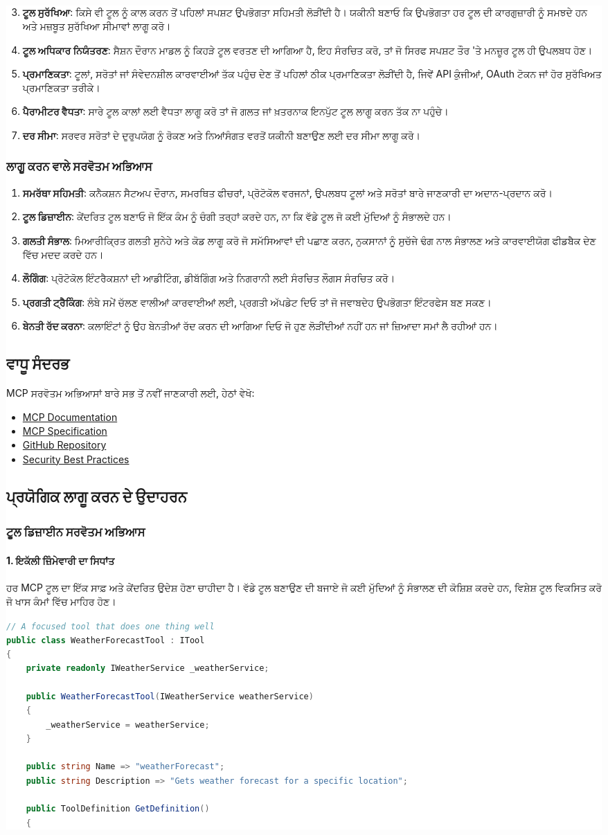 3. **ਟੂਲ ਸੁਰੱਖਿਆ**: ਕਿਸੇ ਵੀ ਟੂਲ ਨੂੰ ਕਾਲ ਕਰਨ ਤੋਂ ਪਹਿਲਾਂ ਸਪਸ਼ਟ ਉਪਭੋਗਤਾ ਸਹਿਮਤੀ ਲੋੜੀਂਦੀ ਹੈ। ਯਕੀਨੀ ਬਣਾਓ ਕਿ ਉਪਭੋਗਤਾ ਹਰ ਟੂਲ ਦੀ ਕਾਰਗੁਜ਼ਾਰੀ ਨੂੰ ਸਮਝਦੇ ਹਨ ਅਤੇ ਮਜ਼ਬੂਤ ਸੁਰੱਖਿਆ ਸੀਮਾਵਾਂ ਲਾਗੂ ਕਰੋ।

4. **ਟੂਲ ਅਧਿਕਾਰ ਨਿਯੰਤਰਣ**: ਸੈਸ਼ਨ ਦੌਰਾਨ ਮਾਡਲ ਨੂੰ ਕਿਹੜੇ ਟੂਲ ਵਰਤਣ ਦੀ ਆਗਿਆ ਹੈ, ਇਹ ਸੰਰਚਿਤ ਕਰੋ, ਤਾਂ ਜੋ ਸਿਰਫ ਸਪਸ਼ਟ ਤੌਰ 'ਤੇ ਮਨਜ਼ੂਰ ਟੂਲ ਹੀ ਉਪਲਬਧ ਹੋਣ।

5. **ਪ੍ਰਮਾਣਿਕਤਾ**: ਟੂਲਾਂ, ਸਰੋਤਾਂ ਜਾਂ ਸੰਵੇਦਨਸ਼ੀਲ ਕਾਰਵਾਈਆਂ ਤੱਕ ਪਹੁੰਚ ਦੇਣ ਤੋਂ ਪਹਿਲਾਂ ਠੀਕ ਪ੍ਰਮਾਣਿਕਤਾ ਲੋੜੀਂਦੀ ਹੈ, ਜਿਵੇਂ API ਕੁੰਜੀਆਂ, OAuth ਟੋਕਨ ਜਾਂ ਹੋਰ ਸੁਰੱਖਿਅਤ ਪ੍ਰਮਾਣਿਕਤਾ ਤਰੀਕੇ।

6. **ਪੈਰਾਮੀਟਰ ਵੈਧਤਾ**: ਸਾਰੇ ਟੂਲ ਕਾਲਾਂ ਲਈ ਵੈਧਤਾ ਲਾਗੂ ਕਰੋ ਤਾਂ ਜੋ ਗਲਤ ਜਾਂ ਖ਼ਤਰਨਾਕ ਇਨਪੁੱਟ ਟੂਲ ਲਾਗੂ ਕਰਨ ਤੱਕ ਨਾ ਪਹੁੰਚੇ।

7. **ਦਰ ਸੀਮਾ**: ਸਰਵਰ ਸਰੋਤਾਂ ਦੇ ਦੁਰੁਪਯੋਗ ਨੂੰ ਰੋਕਣ ਅਤੇ ਨਿਆਂਸੰਗਤ ਵਰਤੋਂ ਯਕੀਨੀ ਬਣਾਉਣ ਲਈ ਦਰ ਸੀਮਾ ਲਾਗੂ ਕਰੋ।

### ਲਾਗੂ ਕਰਨ ਵਾਲੇ ਸਰਵੋਤਮ ਅਭਿਆਸ

1. **ਸਮਰੱਥਾ ਸਹਿਮਤੀ**: ਕਨੈਕਸ਼ਨ ਸੈਟਅਪ ਦੌਰਾਨ, ਸਮਰਥਿਤ ਫੀਚਰਾਂ, ਪ੍ਰੋਟੋਕੋਲ ਵਰਜਨਾਂ, ਉਪਲਬਧ ਟੂਲਾਂ ਅਤੇ ਸਰੋਤਾਂ ਬਾਰੇ ਜਾਣਕਾਰੀ ਦਾ ਅਦਾਨ-ਪ੍ਰਦਾਨ ਕਰੋ।

2. **ਟੂਲ ਡਿਜ਼ਾਈਨ**: ਕੇਂਦਰਿਤ ਟੂਲ ਬਣਾਓ ਜੋ ਇੱਕ ਕੰਮ ਨੂੰ ਚੰਗੀ ਤਰ੍ਹਾਂ ਕਰਦੇ ਹਨ, ਨਾ ਕਿ ਵੱਡੇ ਟੂਲ ਜੋ ਕਈ ਮੁੱਦਿਆਂ ਨੂੰ ਸੰਭਾਲਦੇ ਹਨ।

3. **ਗਲਤੀ ਸੰਭਾਲ**: ਮਿਆਰੀਕ੍ਰਿਤ ਗਲਤੀ ਸੁਨੇਹੇ ਅਤੇ ਕੋਡ ਲਾਗੂ ਕਰੋ ਜੋ ਸਮੱਸਿਆਵਾਂ ਦੀ ਪਛਾਣ ਕਰਨ, ਨੁਕਸਾਨਾਂ ਨੂੰ ਸੁਚੱਜੇ ਢੰਗ ਨਾਲ ਸੰਭਾਲਣ ਅਤੇ ਕਾਰਵਾਈਯੋਗ ਫੀਡਬੈਕ ਦੇਣ ਵਿੱਚ ਮਦਦ ਕਰਦੇ ਹਨ।

4. **ਲੌਗਿੰਗ**: ਪ੍ਰੋਟੋਕੋਲ ਇੰਟਰੈਕਸ਼ਨਾਂ ਦੀ ਆਡੀਟਿੰਗ, ਡੀਬੱਗਿੰਗ ਅਤੇ ਨਿਗਰਾਨੀ ਲਈ ਸੰਰਚਿਤ ਲੌਗਸ ਸੰਰਚਿਤ ਕਰੋ।

5. **ਪ੍ਰਗਤੀ ਟ੍ਰੈਕਿੰਗ**: ਲੰਬੇ ਸਮੇਂ ਚੱਲਣ ਵਾਲੀਆਂ ਕਾਰਵਾਈਆਂ ਲਈ, ਪ੍ਰਗਤੀ ਅੱਪਡੇਟ ਦਿਓ ਤਾਂ ਜੋ ਜਵਾਬਦੇਹ ਉਪਭੋਗਤਾ ਇੰਟਰਫੇਸ ਬਣ ਸਕਣ।

6. **ਬੇਨਤੀ ਰੱਦ ਕਰਨਾ**: ਕਲਾਇੰਟਾਂ ਨੂੰ ਉਹ ਬੇਨਤੀਆਂ ਰੱਦ ਕਰਨ ਦੀ ਆਗਿਆ ਦਿਓ ਜੋ ਹੁਣ ਲੋੜੀਂਦੀਆਂ ਨਹੀਂ ਹਨ ਜਾਂ ਜ਼ਿਆਦਾ ਸਮਾਂ ਲੈ ਰਹੀਆਂ ਹਨ।

## ਵਾਧੂ ਸੰਦਰਭ

MCP ਸਰਵੋਤਮ ਅਭਿਆਸਾਂ ਬਾਰੇ ਸਭ ਤੋਂ ਨਵੀਂ ਜਾਣਕਾਰੀ ਲਈ, ਹੇਠਾਂ ਵੇਖੋ:
- [MCP Documentation](https://modelcontextprotocol.io/)
- [MCP Specification](https://spec.modelcontextprotocol.io/)
- [GitHub Repository](https://github.com/modelcontextprotocol)
- [Security Best Practices](https://modelcontextprotocol.io/specification/draft/basic/security_best_practices)

## ਪ੍ਰਯੋਗਿਕ ਲਾਗੂ ਕਰਨ ਦੇ ਉਦਾਹਰਨ

### ਟੂਲ ਡਿਜ਼ਾਈਨ ਸਰਵੋਤਮ ਅਭਿਆਸ

#### 1. ਇਕੱਲੀ ਜ਼ਿੰਮੇਵਾਰੀ ਦਾ ਸਿਧਾਂਤ

ਹਰ MCP ਟੂਲ ਦਾ ਇੱਕ ਸਾਫ਼ ਅਤੇ ਕੇਂਦਰਿਤ ਉਦੇਸ਼ ਹੋਣਾ ਚਾਹੀਦਾ ਹੈ। ਵੱਡੇ ਟੂਲ ਬਣਾਉਣ ਦੀ ਬਜਾਏ ਜੋ ਕਈ ਮੁੱਦਿਆਂ ਨੂੰ ਸੰਭਾਲਣ ਦੀ ਕੋਸ਼ਿਸ਼ ਕਰਦੇ ਹਨ, ਵਿਸ਼ੇਸ਼ ਟੂਲ ਵਿਕਸਿਤ ਕਰੋ ਜੋ ਖਾਸ ਕੰਮਾਂ ਵਿੱਚ ਮਾਹਿਰ ਹੋਣ।

```csharp
// A focused tool that does one thing well
public class WeatherForecastTool : ITool
{
    private readonly IWeatherService _weatherService;
    
    public WeatherForecastTool(IWeatherService weatherService)
    {
        _weatherService = weatherService;
    }
    
    public string Name => "weatherForecast";
    public string Description => "Gets weather forecast for a specific location";
    
    public ToolDefinition GetDefinition()
    {
```